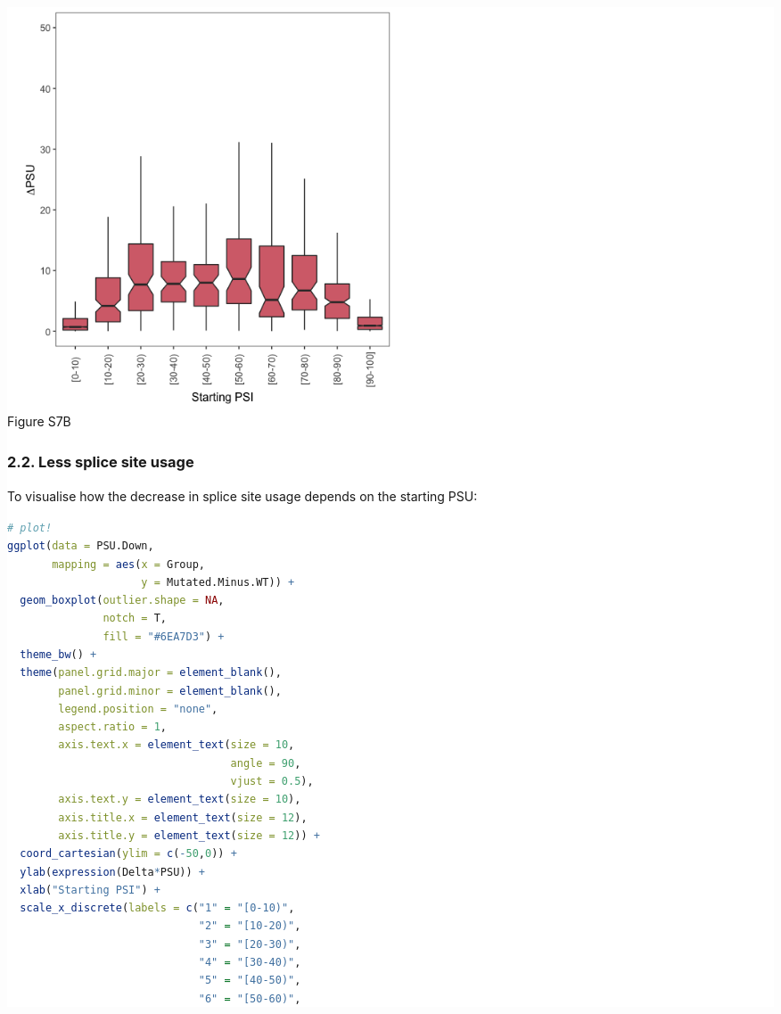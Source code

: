   <img width = 450 height = 450 src="Figures/SF3B1_Mutations_Up_5.png">
  <br> Figure S7B
</p>

### 2.2. Less splice site usage

To visualise how the decrease in splice site usage depends on the starting PSU:

```r
# plot!
ggplot(data = PSU.Down,
       mapping = aes(x = Group,
                     y = Mutated.Minus.WT)) +
  geom_boxplot(outlier.shape = NA,
               notch = T,
               fill = "#6EA7D3") +
  theme_bw() +
  theme(panel.grid.major = element_blank(),
        panel.grid.minor = element_blank(),
        legend.position = "none",
        aspect.ratio = 1,
        axis.text.x = element_text(size = 10,
                                   angle = 90,
                                   vjust = 0.5),
        axis.text.y = element_text(size = 10),
        axis.title.x = element_text(size = 12),
        axis.title.y = element_text(size = 12)) +
  coord_cartesian(ylim = c(-50,0)) + 
  ylab(expression(Delta*PSU)) +
  xlab("Starting PSI") +
  scale_x_discrete(labels = c("1" = "[0-10)",
                              "2" = "[10-20)",
                              "3" = "[20-30)",
                              "4" = "[30-40)",
                              "5" = "[40-50)",
                              "6" = "[50-60)",
```